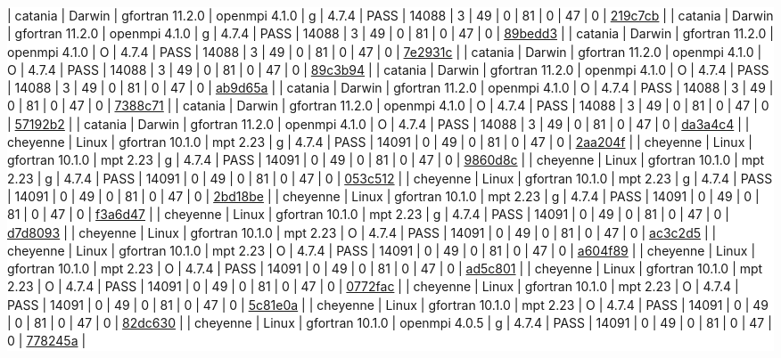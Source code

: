 | catania | Darwin | gfortran 11.2.0 | openmpi 4.1.0  | g | 4.7.4  | PASS | 14088 | 3 | 49 | 0 | 81 | 0 | 47 | 0 | <a href="https://github.com/esmf-org/esmf-test-artifacts/tree/219c7cbd1442b15dfa5dcf8b53c00fbc50139fb1/develop/gfortran/11.2.0/g/openmpi/4.1.0" target="_blank">219c7cb</a> | 
| catania | Darwin | gfortran 11.2.0 | openmpi 4.1.0  | g | 4.7.4  | PASS | 14088 | 3 | 49 | 0 | 81 | 0 | 47 | 0 | <a href="https://github.com/esmf-org/esmf-test-artifacts/tree/89bedd33b06ca82a00b54c90df3b2f025560fc99/develop/gfortran/11.2.0/g/openmpi/4.1.0" target="_blank">89bedd3</a> | 
| catania | Darwin | gfortran 11.2.0 | openmpi 4.1.0  | O | 4.7.4  | PASS | 14088 | 3 | 49 | 0 | 81 | 0 | 47 | 0 | <a href="https://github.com/esmf-org/esmf-test-artifacts/tree/7e2931cd93e48ef702afcedb30b5f53ed7fe90c2/develop/gfortran/11.2.0/O/openmpi/4.1.0" target="_blank">7e2931c</a> | 
| catania | Darwin | gfortran 11.2.0 | openmpi 4.1.0  | O | 4.7.4  | PASS | 14088 | 3 | 49 | 0 | 81 | 0 | 47 | 0 | <a href="https://github.com/esmf-org/esmf-test-artifacts/tree/89c3b945e62633e16e04d6528d9dd58588f3fd0d/develop/gfortran/11.2.0/O/openmpi/4.1.0" target="_blank">89c3b94</a> | 
| catania | Darwin | gfortran 11.2.0 | openmpi 4.1.0  | O | 4.7.4  | PASS | 14088 | 3 | 49 | 0 | 81 | 0 | 47 | 0 | <a href="https://github.com/esmf-org/esmf-test-artifacts/tree/ab9d65a8f17d0bb7fb8701ee23f336fb9a0daecf/develop/gfortran/11.2.0/O/openmpi/4.1.0" target="_blank">ab9d65a</a> | 
| catania | Darwin | gfortran 11.2.0 | openmpi 4.1.0  | O | 4.7.4  | PASS | 14088 | 3 | 49 | 0 | 81 | 0 | 47 | 0 | <a href="https://github.com/esmf-org/esmf-test-artifacts/tree/7388c7111d1115f663f6a30540b5e2223fe22234/develop/gfortran/11.2.0/O/openmpi/4.1.0" target="_blank">7388c71</a> | 
| catania | Darwin | gfortran 11.2.0 | openmpi 4.1.0  | O | 4.7.4  | PASS | 14088 | 3 | 49 | 0 | 81 | 0 | 47 | 0 | <a href="https://github.com/esmf-org/esmf-test-artifacts/tree/57192b2ddbb12b6d5a362ff31bb74111338bdb21/develop/gfortran/11.2.0/O/openmpi/4.1.0" target="_blank">57192b2</a> | 
| catania | Darwin | gfortran 11.2.0 | openmpi 4.1.0  | O | 4.7.4  | PASS | 14088 | 3 | 49 | 0 | 81 | 0 | 47 | 0 | <a href="https://github.com/esmf-org/esmf-test-artifacts/tree/da3a4c4149b8daee0f633e6028b2ffa0b74549e0/develop/gfortran/11.2.0/O/openmpi/4.1.0" target="_blank">da3a4c4</a> | 
| cheyenne | Linux | gfortran 10.1.0 | mpt 2.23  | g | 4.7.4  | PASS | 14091 | 0 | 49 | 0 | 81 | 0 | 47 | 0 | <a href="https://github.com/esmf-org/esmf-test-artifacts/tree/2aa204f357c8c074cdb85fb01405d251414c8df7/develop/gfortran/10.1.0/g/mpt/2.23" target="_blank">2aa204f</a> | 
| cheyenne | Linux | gfortran 10.1.0 | mpt 2.23  | g | 4.7.4  | PASS | 14091 | 0 | 49 | 0 | 81 | 0 | 47 | 0 | <a href="https://github.com/esmf-org/esmf-test-artifacts/tree/9860d8c17bf0ffe94b6addb349deac72d6b7fb84/develop/gfortran/10.1.0/g/mpt/2.23" target="_blank">9860d8c</a> | 
| cheyenne | Linux | gfortran 10.1.0 | mpt 2.23  | g | 4.7.4  | PASS | 14091 | 0 | 49 | 0 | 81 | 0 | 47 | 0 | <a href="https://github.com/esmf-org/esmf-test-artifacts/tree/053c5124afcd63de6c88194100edf487efb69b87/develop/gfortran/10.1.0/g/mpt/2.23" target="_blank">053c512</a> | 
| cheyenne | Linux | gfortran 10.1.0 | mpt 2.23  | g | 4.7.4  | PASS | 14091 | 0 | 49 | 0 | 81 | 0 | 47 | 0 | <a href="https://github.com/esmf-org/esmf-test-artifacts/tree/2bd18bef58ce2b786c9c0d94ac836bb3a811f7fc/develop/gfortran/10.1.0/g/mpt/2.23" target="_blank">2bd18be</a> | 
| cheyenne | Linux | gfortran 10.1.0 | mpt 2.23  | g | 4.7.4  | PASS | 14091 | 0 | 49 | 0 | 81 | 0 | 47 | 0 | <a href="https://github.com/esmf-org/esmf-test-artifacts/tree/f3a6d47eaf1282201ce683b9cf70ba225adb4a2d/develop/gfortran/10.1.0/g/mpt/2.23" target="_blank">f3a6d47</a> | 
| cheyenne | Linux | gfortran 10.1.0 | mpt 2.23  | g | 4.7.4  | PASS | 14091 | 0 | 49 | 0 | 81 | 0 | 47 | 0 | <a href="https://github.com/esmf-org/esmf-test-artifacts/tree/d7d8093ca1acef87b5d79349638c6969601200ec/develop/gfortran/10.1.0/g/mpt/2.23" target="_blank">d7d8093</a> | 
| cheyenne | Linux | gfortran 10.1.0 | mpt 2.23  | O | 4.7.4  | PASS | 14091 | 0 | 49 | 0 | 81 | 0 | 47 | 0 | <a href="https://github.com/esmf-org/esmf-test-artifacts/tree/ac3c2d5e9f219078220f888df2a9df8652f0a7bf/develop/gfortran/10.1.0/O/mpt/2.23" target="_blank">ac3c2d5</a> | 
| cheyenne | Linux | gfortran 10.1.0 | mpt 2.23  | O | 4.7.4  | PASS | 14091 | 0 | 49 | 0 | 81 | 0 | 47 | 0 | <a href="https://github.com/esmf-org/esmf-test-artifacts/tree/a604f89a80d50df105bd12ab12388a3b3e6014ab/develop/gfortran/10.1.0/O/mpt/2.23" target="_blank">a604f89</a> | 
| cheyenne | Linux | gfortran 10.1.0 | mpt 2.23  | O | 4.7.4  | PASS | 14091 | 0 | 49 | 0 | 81 | 0 | 47 | 0 | <a href="https://github.com/esmf-org/esmf-test-artifacts/tree/ad5c8019afe6bf6d0b5b62de125a02f992d43c84/develop/gfortran/10.1.0/O/mpt/2.23" target="_blank">ad5c801</a> | 
| cheyenne | Linux | gfortran 10.1.0 | mpt 2.23  | O | 4.7.4  | PASS | 14091 | 0 | 49 | 0 | 81 | 0 | 47 | 0 | <a href="https://github.com/esmf-org/esmf-test-artifacts/tree/0772fac78b1f66fd46254a6525579591c642523d/develop/gfortran/10.1.0/O/mpt/2.23" target="_blank">0772fac</a> | 
| cheyenne | Linux | gfortran 10.1.0 | mpt 2.23  | O | 4.7.4  | PASS | 14091 | 0 | 49 | 0 | 81 | 0 | 47 | 0 | <a href="https://github.com/esmf-org/esmf-test-artifacts/tree/5c81e0ad9056b14b4cbbe5ac54225af0ab23ef08/develop/gfortran/10.1.0/O/mpt/2.23" target="_blank">5c81e0a</a> | 
| cheyenne | Linux | gfortran 10.1.0 | mpt 2.23  | O | 4.7.4  | PASS | 14091 | 0 | 49 | 0 | 81 | 0 | 47 | 0 | <a href="https://github.com/esmf-org/esmf-test-artifacts/tree/82dc6305d4c952a3e0899f3beea7a90bade5bacd/develop/gfortran/10.1.0/O/mpt/2.23" target="_blank">82dc630</a> | 
| cheyenne | Linux | gfortran 10.1.0 | openmpi 4.0.5  | g | 4.7.4  | PASS | 14091 | 0 | 49 | 0 | 81 | 0 | 47 | 0 | <a href="https://github.com/esmf-org/esmf-test-artifacts/tree/778245ae85517f493e718af6d55902348e294d28/develop/gfortran/10.1.0/g/openmpi/4.0.5" target="_blank">778245a</a> | 